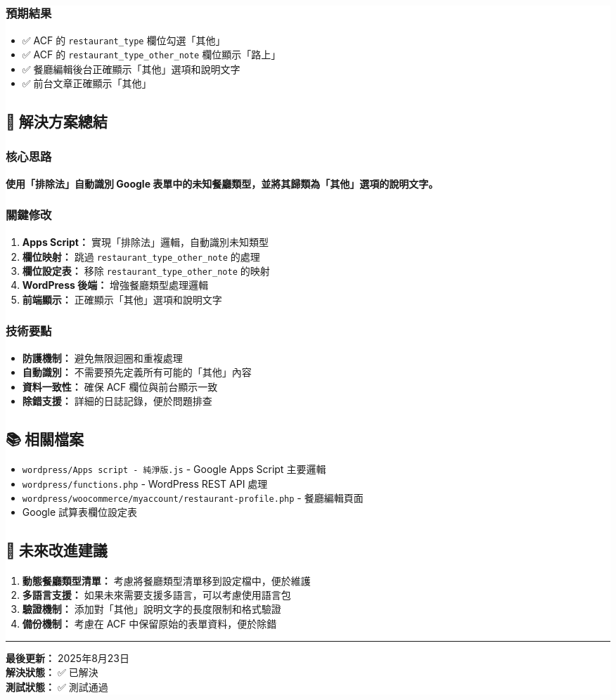### 預期結果
- ✅ ACF 的 `restaurant_type` 欄位勾選「其他」
- ✅ ACF 的 `restaurant_type_other_note` 欄位顯示「路上」
- ✅ 餐廳編輯後台正確顯示「其他」選項和說明文字
- ✅ 前台文章正確顯示「其他」

## 🎯 解決方案總結

### 核心思路
**使用「排除法」自動識別 Google 表單中的未知餐廳類型，並將其歸類為「其他」選項的說明文字。**

### 關鍵修改
1. **Apps Script：** 實現「排除法」邏輯，自動識別未知類型
2. **欄位映射：** 跳過 `restaurant_type_other_note` 的處理
3. **欄位設定表：** 移除 `restaurant_type_other_note` 的映射
4. **WordPress 後端：** 增強餐廳類型處理邏輯
5. **前端顯示：** 正確顯示「其他」選項和說明文字

### 技術要點
- **防護機制：** 避免無限迴圈和重複處理
- **自動識別：** 不需要預先定義所有可能的「其他」內容
- **資料一致性：** 確保 ACF 欄位與前台顯示一致
- **除錯支援：** 詳細的日誌記錄，便於問題排查

## 📚 相關檔案

- `wordpress/Apps script - 純淨版.js` - Google Apps Script 主要邏輯
- `wordpress/functions.php` - WordPress REST API 處理
- `wordpress/woocommerce/myaccount/restaurant-profile.php` - 餐廳編輯頁面
- Google 試算表欄位設定表

## 🔮 未來改進建議

1. **動態餐廳類型清單：** 考慮將餐廳類型清單移到設定檔中，便於維護
2. **多語言支援：** 如果未來需要支援多語言，可以考慮使用語言包
3. **驗證機制：** 添加對「其他」說明文字的長度限制和格式驗證
4. **備份機制：** 考慮在 ACF 中保留原始的表單資料，便於除錯

---

**最後更新：** 2025年8月23日  
**解決狀態：** ✅ 已解決  
**測試狀態：** ✅ 測試通過
